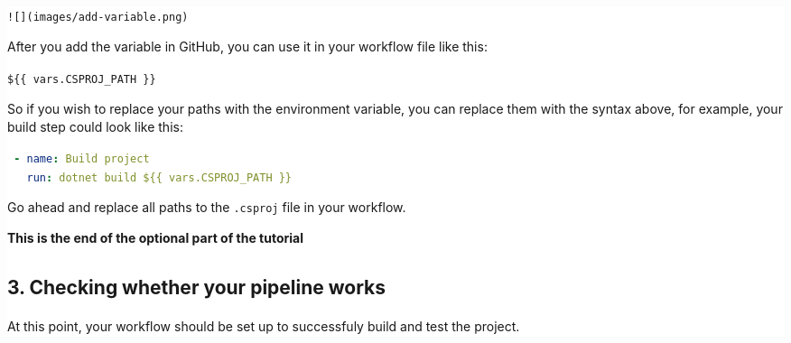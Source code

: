     ![](images/add-variable.png)

After you add the variable in GitHub, you can use it in your workflow file like this:

```
${{ vars.CSPROJ_PATH }}
```

So if you wish to replace your paths with the environment variable, you can replace them with the syntax above, for example, your build step could look like this:

```yml
 - name: Build project
   run: dotnet build ${{ vars.CSPROJ_PATH }}
```

Go ahead and replace all paths to the `.csproj` file in your workflow.

**This is the end of the optional part of the tutorial**

## 3. Checking whether your pipeline works
At this point, your workflow should be set up to successfuly build and test the project. 
